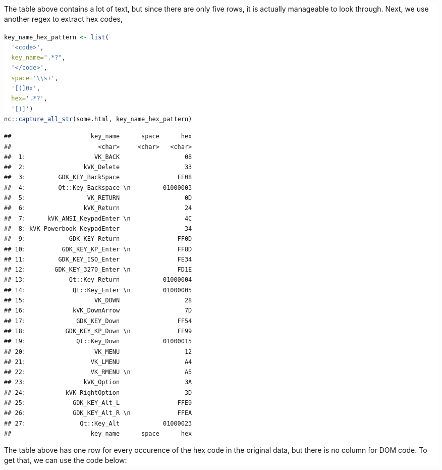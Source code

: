 The table above contains a lot of text, but since there are only five
rows, it is actually manageable to look through. Next, we use another
regex to extract hex codes,


``` r
key_name_hex_pattern <- list(
  '<code>',
  key_name=".*?",
  '</code>',
  space='\\s+',
  '[(]0x',
  hex='.*?',
  '[)]')
nc::capture_all_str(some.html, key_name_hex_pattern)
```

```
##                      key_name      space      hex
##                        <char>     <char>   <char>
##  1:                   VK_BACK                  08
##  2:                kVK_Delete                  33
##  3:         GDK_KEY_BackSpace                FF08
##  4:         Qt::Key_Backspace \n         01000003
##  5:                 VK_RETURN                  0D
##  6:                kVK_Return                  24
##  7:      kVK_ANSI_KeypadEnter \n               4C
##  8: kVK_Powerbook_KeypadEnter                  34
##  9:            GDK_KEY_Return                FF0D
## 10:          GDK_KEY_KP_Enter \n             FF8D
## 11:         GDK_KEY_ISO_Enter                FE34
## 12:        GDK_KEY_3270_Enter \n             FD1E
## 13:            Qt::Key_Return            01000004
## 14:             Qt::Key_Enter \n         01000005
## 15:                   VK_DOWN                  28
## 16:             kVK_DownArrow                  7D
## 17:              GDK_KEY_Down                FF54
## 18:           GDK_KEY_KP_Down \n             FF99
## 19:              Qt::Key_Down            01000015
## 20:                   VK_MENU                  12
## 21:                  VK_LMENU                  A4
## 22:                  VK_RMENU \n               A5
## 23:                kVK_Option                  3A
## 24:           kVK_RightOption                  3D
## 25:             GDK_KEY_Alt_L                FFE9
## 26:             GDK_KEY_Alt_R \n             FFEA
## 27:               Qt::Key_Alt            01000023
##                      key_name      space      hex
```

The table above has one row for every occurence of the hex code in the
original data, but there is no column for DOM code. To get that, we
can use the code below:
